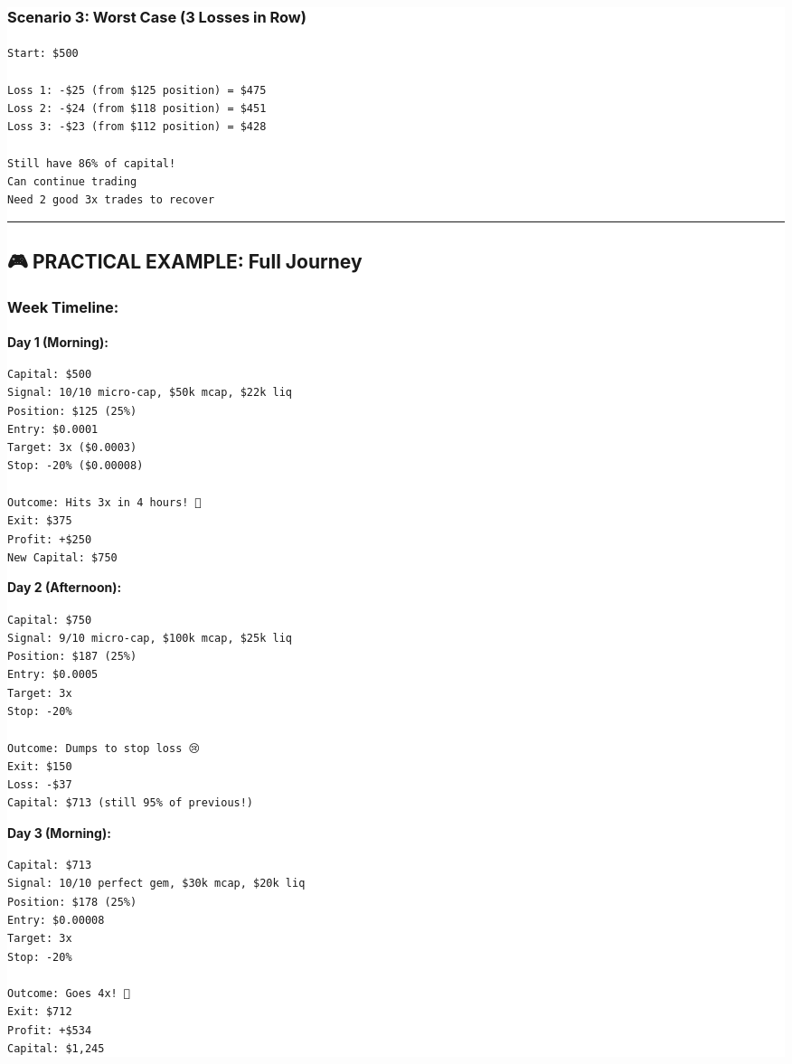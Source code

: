 ### **Scenario 3: Worst Case (3 Losses in Row)**

```
Start: $500

Loss 1: -$25 (from $125 position) = $475
Loss 2: -$24 (from $118 position) = $451
Loss 3: -$23 (from $112 position) = $428

Still have 86% of capital!
Can continue trading
Need 2 good 3x trades to recover
```

---

## 🎮 **PRACTICAL EXAMPLE: Full Journey**

### **Week Timeline:**

**Day 1 (Morning):**
```
Capital: $500
Signal: 10/10 micro-cap, $50k mcap, $22k liq
Position: $125 (25%)
Entry: $0.0001
Target: 3x ($0.0003)
Stop: -20% ($0.00008)

Outcome: Hits 3x in 4 hours! 🎉
Exit: $375
Profit: +$250
New Capital: $750
```

**Day 2 (Afternoon):**
```
Capital: $750
Signal: 9/10 micro-cap, $100k mcap, $25k liq
Position: $187 (25%)
Entry: $0.0005
Target: 3x
Stop: -20%

Outcome: Dumps to stop loss 😢
Exit: $150
Loss: -$37
Capital: $713 (still 95% of previous!)
```

**Day 3 (Morning):**
```
Capital: $713
Signal: 10/10 perfect gem, $30k mcap, $20k liq
Position: $178 (25%)
Entry: $0.00008
Target: 3x
Stop: -20%

Outcome: Goes 4x! 🚀
Exit: $712
Profit: +$534
Capital: $1,245
```
